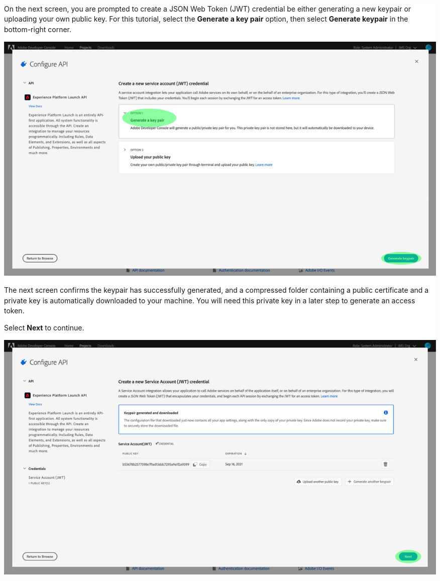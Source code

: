 On the next screen, you are prompted to create a JSON Web Token (JWT) credential be either generating a new keypair or uploading your own public key. For this tutorial, select the **Generate a key pair** option, then select **Generate keypair** in the bottom-right corner.

![](../images/api/getting-started/create-jwt.png)

The next screen confirms the keypair has successfully generated, and a compressed folder containing a public certificate and a private key is automatically downloaded to your machine. You will need this private key in a later step to generate an access token.

Select **Next** to continue.

![](../images/api/getting-started/keypair-generated.png)
